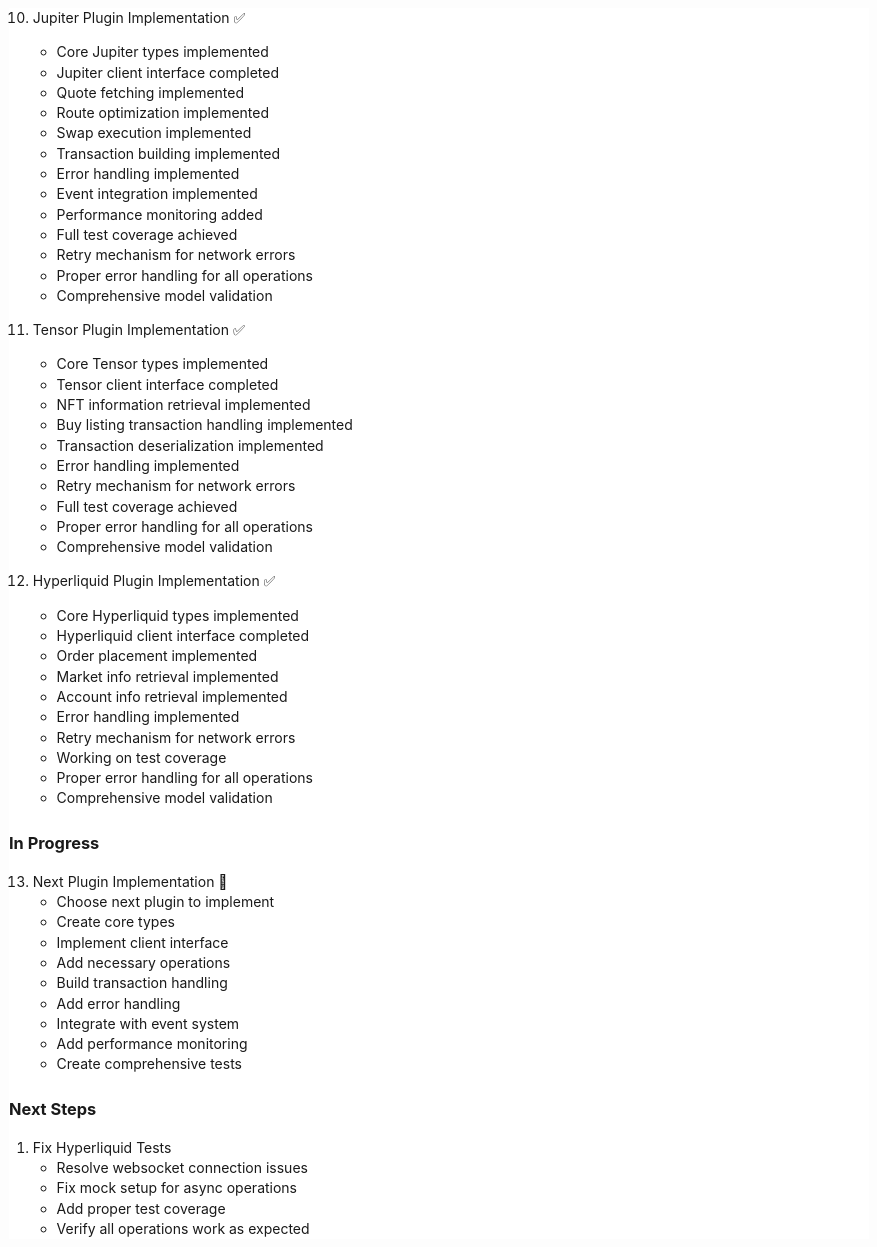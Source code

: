 10. Jupiter Plugin Implementation ✅
    - Core Jupiter types implemented
    - Jupiter client interface completed
    - Quote fetching implemented
    - Route optimization implemented
    - Swap execution implemented
    - Transaction building implemented
    - Error handling implemented
    - Event integration implemented
    - Performance monitoring added
    - Full test coverage achieved
    - Retry mechanism for network errors
    - Proper error handling for all operations
    - Comprehensive model validation

11. Tensor Plugin Implementation ✅
    - Core Tensor types implemented
    - Tensor client interface completed
    - NFT information retrieval implemented
    - Buy listing transaction handling implemented
    - Transaction deserialization implemented
    - Error handling implemented
    - Retry mechanism for network errors
    - Full test coverage achieved
    - Proper error handling for all operations
    - Comprehensive model validation

12. Hyperliquid Plugin Implementation ✅
    - Core Hyperliquid types implemented
    - Hyperliquid client interface completed
    - Order placement implemented
    - Market info retrieval implemented
    - Account info retrieval implemented
    - Error handling implemented
    - Retry mechanism for network errors
    - Working on test coverage
    - Proper error handling for all operations
    - Comprehensive model validation

### In Progress

13. Next Plugin Implementation 🚧
    - Choose next plugin to implement
    - Create core types
    - Implement client interface
    - Add necessary operations
    - Build transaction handling
    - Add error handling
    - Integrate with event system
    - Add performance monitoring
    - Create comprehensive tests

### Next Steps
1. Fix Hyperliquid Tests
   - Resolve websocket connection issues
   - Fix mock setup for async operations
   - Add proper test coverage
   - Verify all operations work as expected
